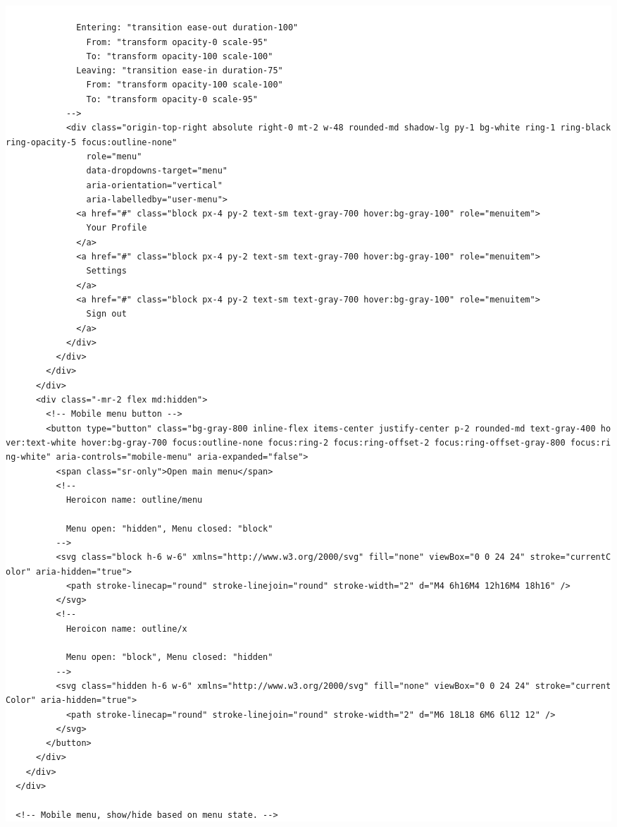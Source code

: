 ```

              Entering: "transition ease-out duration-100"
                From: "transform opacity-0 scale-95"
                To: "transform opacity-100 scale-100"
              Leaving: "transition ease-in duration-75"
                From: "transform opacity-100 scale-100"
                To: "transform opacity-0 scale-95"
            -->
            <div class="origin-top-right absolute right-0 mt-2 w-48 rounded-md shadow-lg py-1 bg-white ring-1 ring-black ring-opacity-5 focus:outline-none"
                role="menu"
                data-dropdowns-target="menu"
                aria-orientation="vertical"
                aria-labelledby="user-menu">
              <a href="#" class="block px-4 py-2 text-sm text-gray-700 hover:bg-gray-100" role="menuitem">
                Your Profile
              </a>
              <a href="#" class="block px-4 py-2 text-sm text-gray-700 hover:bg-gray-100" role="menuitem">
                Settings
              </a>
              <a href="#" class="block px-4 py-2 text-sm text-gray-700 hover:bg-gray-100" role="menuitem">
                Sign out
              </a>
            </div>
          </div>
        </div>
      </div>
      <div class="-mr-2 flex md:hidden">
        <!-- Mobile menu button -->
        <button type="button" class="bg-gray-800 inline-flex items-center justify-center p-2 rounded-md text-gray-400 hover:text-white hover:bg-gray-700 focus:outline-none focus:ring-2 focus:ring-offset-2 focus:ring-offset-gray-800 focus:ring-white" aria-controls="mobile-menu" aria-expanded="false">
          <span class="sr-only">Open main menu</span>
          <!--
            Heroicon name: outline/menu

            Menu open: "hidden", Menu closed: "block"
          -->
          <svg class="block h-6 w-6" xmlns="http://www.w3.org/2000/svg" fill="none" viewBox="0 0 24 24" stroke="currentColor" aria-hidden="true">
            <path stroke-linecap="round" stroke-linejoin="round" stroke-width="2" d="M4 6h16M4 12h16M4 18h16" />
          </svg>
          <!--
            Heroicon name: outline/x

            Menu open: "block", Menu closed: "hidden"
          -->
          <svg class="hidden h-6 w-6" xmlns="http://www.w3.org/2000/svg" fill="none" viewBox="0 0 24 24" stroke="currentColor" aria-hidden="true">
            <path stroke-linecap="round" stroke-linejoin="round" stroke-width="2" d="M6 18L18 6M6 6l12 12" />
          </svg>
        </button>
      </div>
    </div>
  </div>

  <!-- Mobile menu, show/hide based on menu state. -->
```